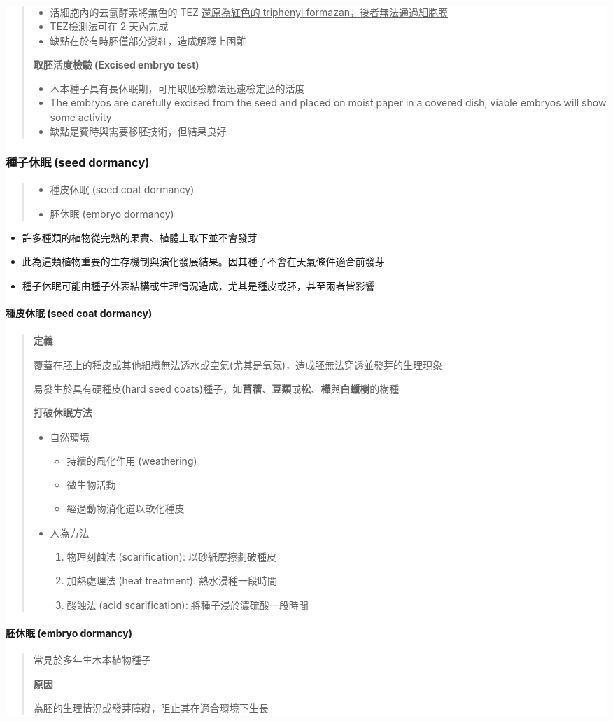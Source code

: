 > + 活細胞內的去氫酵素將無色的 TEZ <u>還原為紅色的 triphenyl formazan，後者無法通過細胞膜</u>
> + TEZ檢測法可在 2 天內完成
> + 缺點在於有時胚僅部分變紅，造成解釋上困難
> 
> **取胚活度檢驗 (Excised embryo test)**
> 
> + 木本種子具有長休眠期，可用取胚檢驗法迅速檢定胚的活度
> + The embryos are carefully excised from the seed and placed on moist paper in a covered dish, viable embryos will show some activity
> + 缺點是費時與需要移胚技術，但結果良好

### 種子休眠 (seed dormancy)

> + 種皮休眠 (seed coat dormancy)
> 
> + 胚休眠 (embryo dormancy)

+ 許多種類的植物從完熟的果實、植體上取下並不會發芽

+ 此為這類植物重要的生存機制與演化發展結果。因其種子不會在天氣條件適合前發芽

+ 種子休眠可能由種子外表結構或生理情況造成，尤其是種皮或胚，甚至兩者皆影響

#### 種皮休眠 (seed coat dormancy)

> **定義**
> 
> 覆蓋在胚上的種皮或其他組織無法透水或空氣(尤其是氧氣)，造成胚無法穿透並發芽的生理現象
> 
> 易發生於具有硬種皮(hard seed coats)種子，如**苜蓿**、**豆類**或**松**、**樺**與**白蠟樹**的樹種
> 
> **打破休眠方法**
> 
> + 自然環境
>   
>   + 持續的風化作用 (weathering)
>   
>   + 微生物活動
>   
>   + 經過動物消化道以軟化種皮
> 
> + 人為方法
>   
>   1. 物理刻蝕法 (scarification): 以砂紙摩擦劃破種皮
>   
>   2. 加熱處理法 (heat treatment): 熱水浸種一段時間
>   
>   3. 酸蝕法 (acid scarification): 將種子浸於濃硫酸一段時間

#### 胚休眠 (embryo dormancy)

> 常見於多年生木本植物種子
> 
> **原因**
> 
> 為胚的生理情況或發芽障礙，阻止其在適合環境下生長
